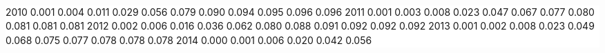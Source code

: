   <tr>
   <td style="text-align:left;"> 2010 </td>
   <td style="text-align:right;"> 0.001 </td>
   <td style="text-align:right;"> 0.004 </td>
   <td style="text-align:right;"> 0.011 </td>
   <td style="text-align:right;"> 0.029 </td>
   <td style="text-align:right;"> 0.056 </td>
   <td style="text-align:right;"> 0.079 </td>
   <td style="text-align:right;"> 0.090 </td>
   <td style="text-align:right;"> 0.094 </td>
   <td style="text-align:right;"> 0.095 </td>
   <td style="text-align:right;"> 0.096 </td>
   <td style="text-align:right;"> 0.096 </td>
  </tr>
  <tr>
   <td style="text-align:left;"> 2011 </td>
   <td style="text-align:right;"> 0.001 </td>
   <td style="text-align:right;"> 0.003 </td>
   <td style="text-align:right;"> 0.008 </td>
   <td style="text-align:right;"> 0.023 </td>
   <td style="text-align:right;"> 0.047 </td>
   <td style="text-align:right;"> 0.067 </td>
   <td style="text-align:right;"> 0.077 </td>
   <td style="text-align:right;"> 0.080 </td>
   <td style="text-align:right;"> 0.081 </td>
   <td style="text-align:right;"> 0.081 </td>
   <td style="text-align:right;"> 0.081 </td>
  </tr>
  <tr>
   <td style="text-align:left;"> 2012 </td>
   <td style="text-align:right;"> 0.002 </td>
   <td style="text-align:right;"> 0.006 </td>
   <td style="text-align:right;"> 0.016 </td>
   <td style="text-align:right;"> 0.036 </td>
   <td style="text-align:right;"> 0.062 </td>
   <td style="text-align:right;"> 0.080 </td>
   <td style="text-align:right;"> 0.088 </td>
   <td style="text-align:right;"> 0.091 </td>
   <td style="text-align:right;"> 0.092 </td>
   <td style="text-align:right;"> 0.092 </td>
   <td style="text-align:right;"> 0.092 </td>
  </tr>
  <tr>
   <td style="text-align:left;"> 2013 </td>
   <td style="text-align:right;"> 0.001 </td>
   <td style="text-align:right;"> 0.002 </td>
   <td style="text-align:right;"> 0.008 </td>
   <td style="text-align:right;"> 0.023 </td>
   <td style="text-align:right;"> 0.049 </td>
   <td style="text-align:right;"> 0.068 </td>
   <td style="text-align:right;"> 0.075 </td>
   <td style="text-align:right;"> 0.077 </td>
   <td style="text-align:right;"> 0.078 </td>
   <td style="text-align:right;"> 0.078 </td>
   <td style="text-align:right;"> 0.078 </td>
  </tr>
  <tr>
   <td style="text-align:left;"> 2014 </td>
   <td style="text-align:right;"> 0.000 </td>
   <td style="text-align:right;"> 0.001 </td>
   <td style="text-align:right;"> 0.006 </td>
   <td style="text-align:right;"> 0.020 </td>
   <td style="text-align:right;"> 0.042 </td>
   <td style="text-align:right;"> 0.056 </td>